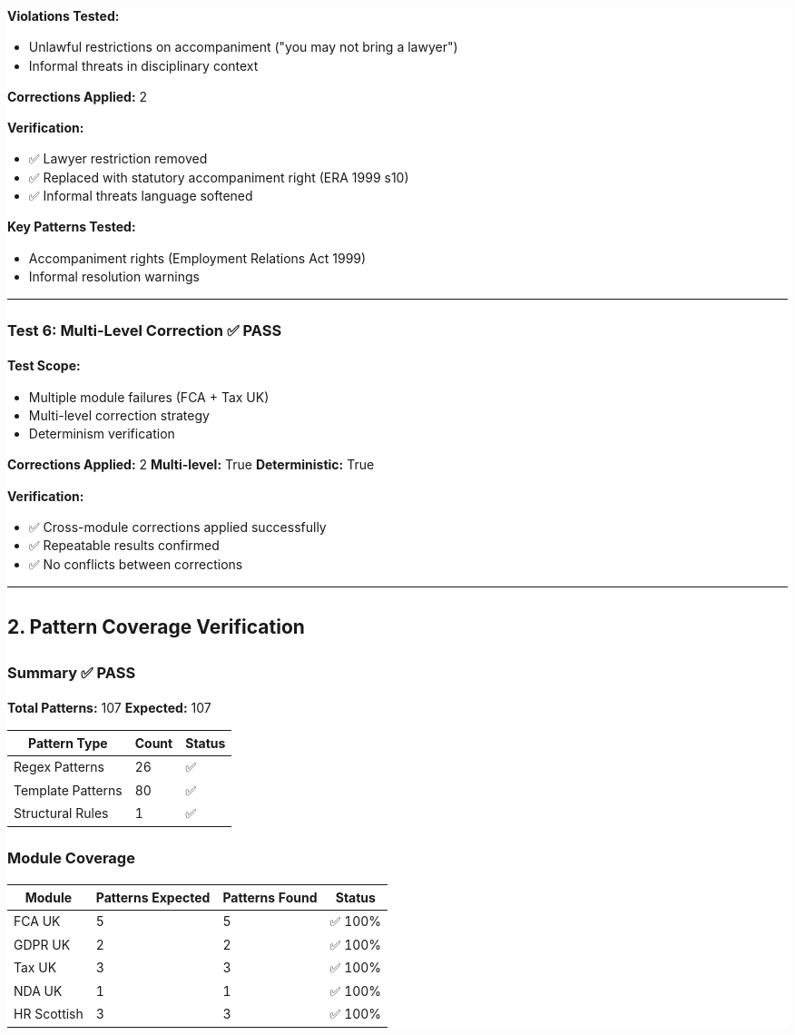 **Violations Tested:**
- Unlawful restrictions on accompaniment ("you may not bring a lawyer")
- Informal threats in disciplinary context

**Corrections Applied:** 2

**Verification:**
- ✅ Lawyer restriction removed
- ✅ Replaced with statutory accompaniment right (ERA 1999 s10)
- ✅ Informal threats language softened

**Key Patterns Tested:**
- Accompaniment rights (Employment Relations Act 1999)
- Informal resolution warnings

---

### Test 6: Multi-Level Correction ✅ PASS

**Test Scope:**
- Multiple module failures (FCA + Tax UK)
- Multi-level correction strategy
- Determinism verification

**Corrections Applied:** 2
**Multi-level:** True
**Deterministic:** True

**Verification:**
- ✅ Cross-module corrections applied successfully
- ✅ Repeatable results confirmed
- ✅ No conflicts between corrections

---

## 2. Pattern Coverage Verification

### Summary ✅ PASS

**Total Patterns:** 107
**Expected:** 107

| Pattern Type | Count | Status |
|--------------|-------|--------|
| Regex Patterns | 26 | ✅ |
| Template Patterns | 80 | ✅ |
| Structural Rules | 1 | ✅ |

### Module Coverage

| Module | Patterns Expected | Patterns Found | Status |
|--------|------------------|----------------|--------|
| FCA UK | 5 | 5 | ✅ 100% |
| GDPR UK | 2 | 2 | ✅ 100% |
| Tax UK | 3 | 3 | ✅ 100% |
| NDA UK | 1 | 1 | ✅ 100% |
| HR Scottish | 3 | 3 | ✅ 100% |
